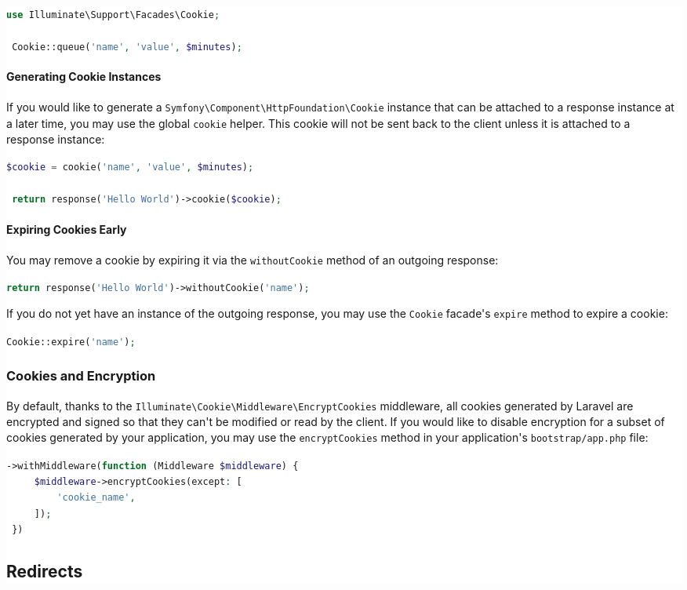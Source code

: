 ```php
use Illuminate\Support\Facades\Cookie;

 Cookie::queue('name', 'value', $minutes);
```

<a name="generating-cookie-instances"></a>

#### Generating Cookie Instances

If you would like to generate a `Symfony\Component\HttpFoundation\Cookie` instance that can be attached to a response instance at a later time, you may use the global `cookie` helper. This cookie will not be sent back to the client unless it is attached to a response instance:

```php
$cookie = cookie('name', 'value', $minutes);

 return response('Hello World')->cookie($cookie);
```

<a name="expiring-cookies-early"></a>

#### Expiring Cookies Early

You may remove a cookie by expiring it via the `withoutCookie` method of an outgoing response:

```php
return response('Hello World')->withoutCookie('name');
```

If you do not yet have an instance of the outgoing response, you may use the `Cookie` facade's `expire` method to expire a cookie:

```php
Cookie::expire('name');
```

<a name="cookies-and-encryption"></a>

### Cookies and Encryption

By default, thanks to the `Illuminate\Cookie\Middleware\EncryptCookies` middleware, all cookies generated by Laravel are encrypted and signed so that they can't be modified or read by the client. If you would like to disable encryption for a subset of cookies generated by your application, you may use the `encryptCookies` method in your application's `bootstrap/app.php` file:

```php
->withMiddleware(function (Middleware $middleware) {
     $middleware->encryptCookies(except: [
         'cookie_name',
     ]);
 })
```

<a name="redirects"></a>

## Redirects
